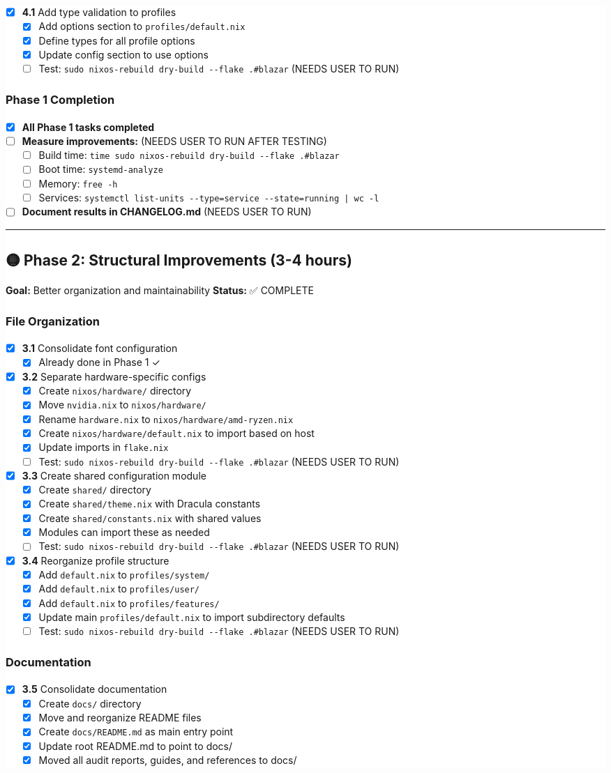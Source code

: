 - [x] **4.1** Add type validation to profiles
  - [x] Add options section to `profiles/default.nix`
  - [x] Define types for all profile options
  - [x] Update config section to use options
  - [ ] Test: `sudo nixos-rebuild dry-build --flake .#blazar` (NEEDS USER TO RUN)

### Phase 1 Completion

- [x] **All Phase 1 tasks completed**
- [ ] **Measure improvements:** (NEEDS USER TO RUN AFTER TESTING)
  - [ ] Build time: `time sudo nixos-rebuild dry-build --flake .#blazar`
  - [ ] Boot time: `systemd-analyze`
  - [ ] Memory: `free -h`
  - [ ] Services: `systemctl list-units --type=service --state=running | wc -l`
- [ ] **Document results in CHANGELOG.md** (NEEDS USER TO RUN)

---

## 🟡 Phase 2: Structural Improvements (3-4 hours)

**Goal:** Better organization and maintainability
**Status:** ✅ COMPLETE

### File Organization

- [x] **3.1** Consolidate font configuration
  - [x] Already done in Phase 1 ✓

- [x] **3.2** Separate hardware-specific configs
  - [x] Create `nixos/hardware/` directory
  - [x] Move `nvidia.nix` to `nixos/hardware/`
  - [x] Rename `hardware.nix` to `nixos/hardware/amd-ryzen.nix`
  - [x] Create `nixos/hardware/default.nix` to import based on host
  - [x] Update imports in `flake.nix`
  - [ ] Test: `sudo nixos-rebuild dry-build --flake .#blazar` (NEEDS USER TO RUN)

- [x] **3.3** Create shared configuration module
  - [x] Create `shared/` directory
  - [x] Create `shared/theme.nix` with Dracula constants
  - [x] Create `shared/constants.nix` with shared values
  - [x] Modules can import these as needed
  - [ ] Test: `sudo nixos-rebuild dry-build --flake .#blazar` (NEEDS USER TO RUN)

- [x] **3.4** Reorganize profile structure
  - [x] Add `default.nix` to `profiles/system/`
  - [x] Add `default.nix` to `profiles/user/`
  - [x] Add `default.nix` to `profiles/features/`
  - [x] Update main `profiles/default.nix` to import subdirectory defaults
  - [ ] Test: `sudo nixos-rebuild dry-build --flake .#blazar` (NEEDS USER TO RUN)

### Documentation

- [x] **3.5** Consolidate documentation
  - [x] Create `docs/` directory
  - [x] Move and reorganize README files
  - [x] Create `docs/README.md` as main entry point
  - [x] Update root README.md to point to docs/
  - [x] Moved all audit reports, guides, and references to docs/

